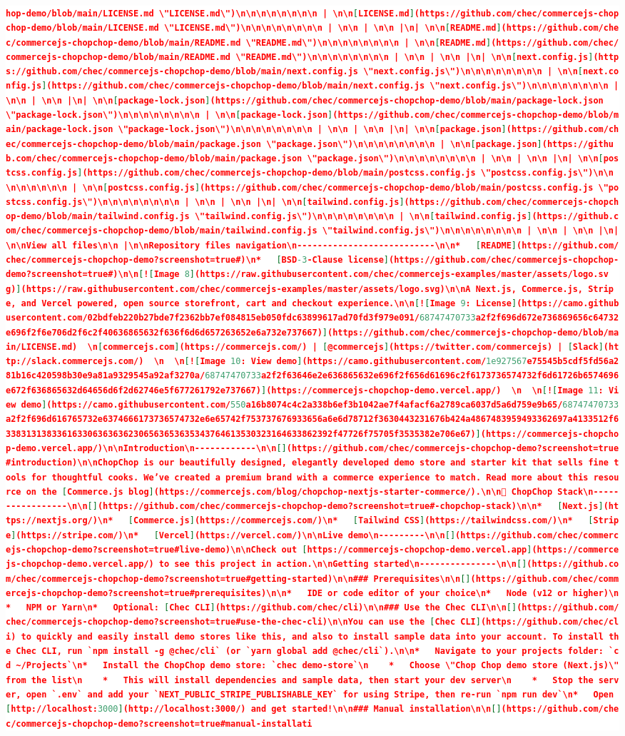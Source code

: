 ```json
hop-demo/blob/main/LICENSE.md \"LICENSE.md\")\n\n\n\n\n\n\n\n | \n\n[LICENSE.md](https://github.com/chec/commercejs-chopchop-demo/blob/main/LICENSE.md \"LICENSE.md\")\n\n\n\n\n\n\n\n | \n\n | \n\n |\n| \n\n[README.md](https://github.com/chec/commercejs-chopchop-demo/blob/main/README.md \"README.md\")\n\n\n\n\n\n\n\n | \n\n[README.md](https://github.com/chec/commercejs-chopchop-demo/blob/main/README.md \"README.md\")\n\n\n\n\n\n\n\n | \n\n | \n\n |\n| \n\n[next.config.js](https://github.com/chec/commercejs-chopchop-demo/blob/main/next.config.js \"next.config.js\")\n\n\n\n\n\n\n\n | \n\n[next.config.js](https://github.com/chec/commercejs-chopchop-demo/blob/main/next.config.js \"next.config.js\")\n\n\n\n\n\n\n\n | \n\n | \n\n |\n| \n\n[package-lock.json](https://github.com/chec/commercejs-chopchop-demo/blob/main/package-lock.json \"package-lock.json\")\n\n\n\n\n\n\n\n | \n\n[package-lock.json](https://github.com/chec/commercejs-chopchop-demo/blob/main/package-lock.json \"package-lock.json\")\n\n\n\n\n\n\n\n | \n\n | \n\n |\n| \n\n[package.json](https://github.com/chec/commercejs-chopchop-demo/blob/main/package.json \"package.json\")\n\n\n\n\n\n\n\n | \n\n[package.json](https://github.com/chec/commercejs-chopchop-demo/blob/main/package.json \"package.json\")\n\n\n\n\n\n\n\n | \n\n | \n\n |\n| \n\n[postcss.config.js](https://github.com/chec/commercejs-chopchop-demo/blob/main/postcss.config.js \"postcss.config.js\")\n\n\n\n\n\n\n\n | \n\n[postcss.config.js](https://github.com/chec/commercejs-chopchop-demo/blob/main/postcss.config.js \"postcss.config.js\")\n\n\n\n\n\n\n\n | \n\n | \n\n |\n| \n\n[tailwind.config.js](https://github.com/chec/commercejs-chopchop-demo/blob/main/tailwind.config.js \"tailwind.config.js\")\n\n\n\n\n\n\n\n | \n\n[tailwind.config.js](https://github.com/chec/commercejs-chopchop-demo/blob/main/tailwind.config.js \"tailwind.config.js\")\n\n\n\n\n\n\n\n | \n\n | \n\n |\n| \n\nView all files\n\n |\n\nRepository files navigation\n---------------------------\n\n*   [README](https://github.com/chec/commercejs-chopchop-demo?screenshot=true#)\n*   [BSD-3-Clause license](https://github.com/chec/commercejs-chopchop-demo?screenshot=true#)\n\n[![Image 8](https://raw.githubusercontent.com/chec/commercejs-examples/master/assets/logo.svg)](https://raw.githubusercontent.com/chec/commercejs-examples/master/assets/logo.svg)\n\nA Next.js, Commerce.js, Stripe, and Vercel powered, open source storefront, cart and checkout experience.\n\n[![Image 9: License](https://camo.githubusercontent.com/02bdfeb220b27bde7f2362bb7ef084815eb050fdc63899617ad70fd3f979e091/68747470733a2f2f696d672e736869656c64732e696f2f6e706d2f6c2f40636865632f636f6d6d657263652e6a732e737667)](https://github.com/chec/commercejs-chopchop-demo/blob/main/LICENSE.md)  \n[commercejs.com](https://commercejs.com/) | [@commercejs](https://twitter.com/commercejs) | [Slack](http://slack.commercejs.com/)  \n  \n[![Image 10: View demo](https://camo.githubusercontent.com/1e927567e75545b5cdf5fd56a281b16c420598b30e9a81a9329545a92af3270a/68747470733a2f2f63646e2e636865632e696f2f656d61696c2f6173736574732f6d61726b6574696e672f636865632d64656d6f2d62746e5f677261792e737667)](https://commercejs-chopchop-demo.vercel.app/)  \n  \n[![Image 11: View demo](https://camo.githubusercontent.com/550a16b8074c4c2a338b6ef3b1042ae7f4afacf6a2789ca6037d5a6d759e9b65/68747470733a2f2f696d616765732e6374666173736574732e6e65742f753737676933656a6e6d78712f3630443231676b424a4867483959493362697a4133512f63383131383361633063636362306563653635343764613530323164633862392f47726f75705f3535382e706e67)](https://commercejs-chopchop-demo.vercel.app/)\n\nIntroduction\n------------\n\n[](https://github.com/chec/commercejs-chopchop-demo?screenshot=true#introduction)\n\nChopChop is our beautifully designed, elegantly developed demo store and starter kit that sells fine tools for thoughtful cooks. We’ve created a premium brand with a commerce experience to match. Read more about this resource on the [Commerce.js blog](https://commercejs.com/blog/chopchop-nextjs-starter-commerce/).\n\n🥞 ChopChop Stack\n-----------------\n\n[](https://github.com/chec/commercejs-chopchop-demo?screenshot=true#-chopchop-stack)\n\n*   [Next.js](https://nextjs.org/)\n*   [Commerce.js](https://commercejs.com/)\n*   [Tailwind CSS](https://tailwindcss.com/)\n*   [Stripe](https://stripe.com/)\n*   [Vercel](https://vercel.com/)\n\nLive demo\n---------\n\n[](https://github.com/chec/commercejs-chopchop-demo?screenshot=true#live-demo)\n\nCheck out [https://commercejs-chopchop-demo.vercel.app](https://commercejs-chopchop-demo.vercel.app/) to see this project in action.\n\nGetting started\n---------------\n\n[](https://github.com/chec/commercejs-chopchop-demo?screenshot=true#getting-started)\n\n### Prerequisites\n\n[](https://github.com/chec/commercejs-chopchop-demo?screenshot=true#prerequisites)\n\n*   IDE or code editor of your choice\n*   Node (v12 or higher)\n*   NPM or Yarn\n*   Optional: [Chec CLI](https://github.com/chec/cli)\n\n### Use the Chec CLI\n\n[](https://github.com/chec/commercejs-chopchop-demo?screenshot=true#use-the-chec-cli)\n\nYou can use the [Chec CLI](https://github.com/chec/cli) to quickly and easily install demo stores like this, and also to install sample data into your account. To install the Chec CLI, run `npm install -g @chec/cli` (or `yarn global add @chec/cli`).\n\n*   Navigate to your projects folder: `cd ~/Projects`\n*   Install the ChopChop demo store: `chec demo-store`\n    *   Choose \"Chop Chop demo store (Next.js)\" from the list\n    *   This will install dependencies and sample data, then start your dev server\n    *   Stop the server, open `.env` and add your `NEXT_PUBLIC_STRIPE_PUBLISHABLE_KEY` for using Stripe, then re-run `npm run dev`\n*   Open [http://localhost:3000](http://localhost:3000/) and get started!\n\n### Manual installation\n\n[](https://github.com/chec/commercejs-chopchop-demo?screenshot=true#manual-installati
```